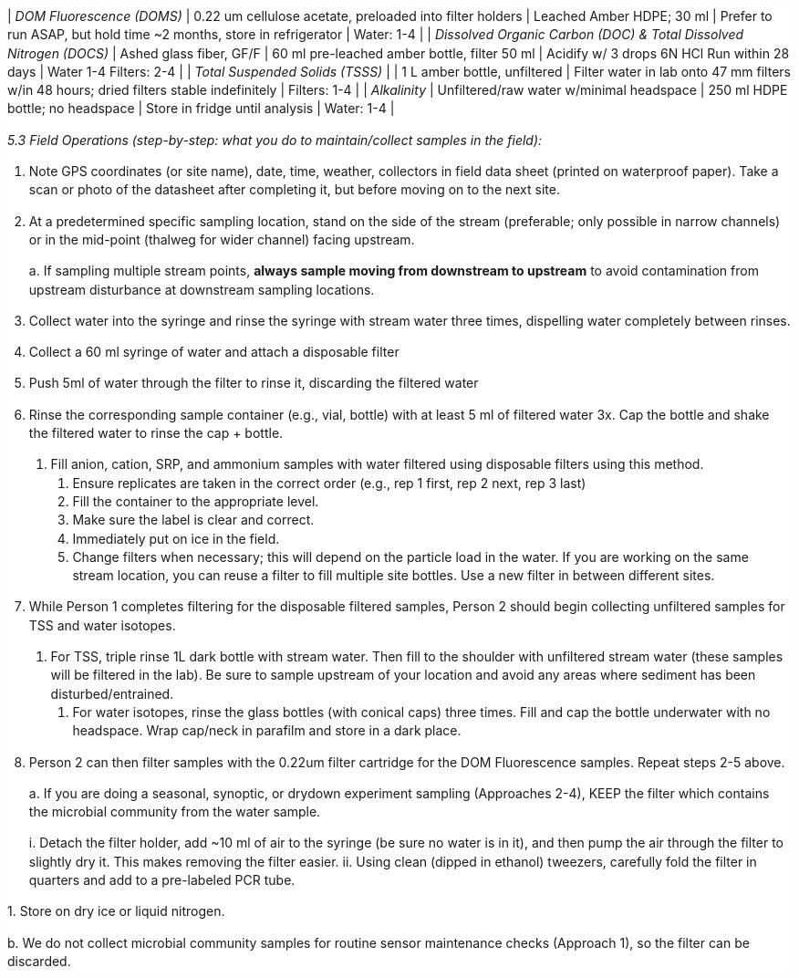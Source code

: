 | *DOM Fluorescence (DOMS)*                                                                                      | 0.22 um cellulose acetate, preloaded into filter holders                                        | Leached Amber HDPE; 30 ml                                                                                             | Prefer to run ASAP, but hold time \~2 months, store in refrigerator                                                                                   | Water: 1-4             |
| *Dissolved Organic* *Carbon (DOC) & Total* *Dissolved Nitrogen* *(DOCS)*                                       | Ashed glass fiber, GF/F                                                                         | 60 ml pre-leached amber bottle, filter 50 ml                                                                          | Acidify w/ 3 drops 6N HCl Run within 28 days                                                                                                          | Water 1-4 Filters: 2-4 |
| *Total Suspended* *Solids* *(TSSS)*                                                                            |                                                                                                 | 1 L amber bottle, unfiltered                                                                                          | Filter water in lab onto 47 mm filters w/in 48 hours; dried filters stable indefinitely                                                               | Filters: 1-4           |
| *Alkalinity*                                                                                                   | Unfiltered/raw water w/minimal headspace                                                        | 250 ml HDPE bottle; no headspace                                                                                      | Store in fridge until analysis                                                                                                                        | Water: 1-4             |

*5.3 Field Operations (step-by-step: what you do to maintain/collect samples in the field):*

1.  Note GPS coordinates (or site name), date, time, weather, collectors in field data sheet (printed on waterproof paper). Take a scan or photo of the datasheet after completing it, but before moving on to the next site.
2.  At a predetermined specific sampling location, stand on the side of the stream (preferable; only possible in narrow channels) or in the mid-point (thalweg for wider channel) facing upstream.

    a. If sampling multiple stream points, **always sample moving from downstream to upstream** to avoid contamination from upstream disturbance at downstream sampling locations.

3.  Collect water into the syringe and rinse the syringe with stream water three times, dispelling water completely between rinses.
4.  Collect a 60 ml syringe of water and attach a disposable filter
5.  Push 5ml of water through the filter to rinse it, discarding the filtered water
6.  Rinse the corresponding sample container (e.g., vial, bottle) with at least 5 ml of filtered water 3x. Cap the bottle and shake the filtered water to rinse the cap + bottle.
    1.  Fill anion, cation, SRP, and ammonium samples with water filtered using disposable filters using this method.
        1.  Ensure replicates are taken in the correct order (e.g., rep 1 first, rep 2 next, rep 3 last)
        2.  Fill the container to the appropriate level.
        3.  Make sure the label is clear and correct.
        4.  Immediately put on ice in the field.
        5.  Change filters when necessary; this will depend on the particle load in the water. If you are working on the same stream location, you can reuse a filter to fill multiple site bottles. Use a new filter in between different sites.
7.  While Person 1 completes filtering for the disposable filtered samples, Person 2 should begin collecting unfiltered samples for TSS and water isotopes.
    1.  For TSS, triple rinse 1L dark bottle with stream water. Then fill to the shoulder with unfiltered stream water (these samples will be filtered in the lab). Be sure to sample upstream of your location and avoid any areas where sediment has been disturbed/entrained.
        1.  For water isotopes, rinse the glass bottles (with conical caps) three times. Fill and cap the bottle underwater with no headspace. Wrap cap/neck in parafilm and store in a dark place.
8.  Person 2 can then filter samples with the 0.22um filter cartridge for the DOM Fluorescence samples. Repeat steps 2-5 above.

    a. If you are doing a seasonal, synoptic, or drydown experiment sampling (Approaches 2-4), KEEP the filter which contains the microbial community from the water sample.

    i. Detach the filter holder, add \~10 ml of air to the syringe (be sure no water is in it), and then pump the air through the filter to slightly dry it. This makes removing the filter easier. ii. Using clean (dipped in ethanol) tweezers, carefully fold the filter in quarters and add to a pre-labeled PCR tube.

1\. Store on dry ice or liquid nitrogen.

b. We do not collect microbial community samples for routine sensor maintenance checks (Approach 1), so the filter can be discarded.
